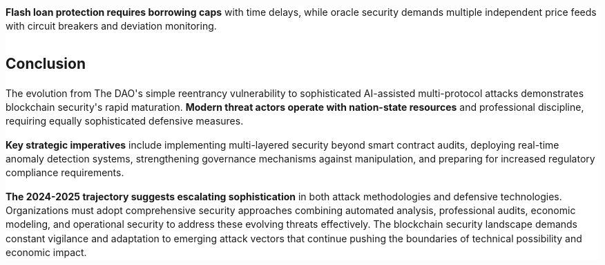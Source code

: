 **Flash loan protection requires borrowing caps** with time delays, while oracle security demands multiple independent price feeds with circuit breakers and deviation monitoring.

## Conclusion

The evolution from The DAO's simple reentrancy vulnerability to sophisticated AI-assisted multi-protocol attacks demonstrates blockchain security's rapid maturation. **Modern threat actors operate with nation-state resources** and professional discipline, requiring equally sophisticated defensive measures.

**Key strategic imperatives** include implementing multi-layered security beyond smart contract audits, deploying real-time anomaly detection systems, strengthening governance mechanisms against manipulation, and preparing for increased regulatory compliance requirements.

**The 2024-2025 trajectory suggests escalating sophistication** in both attack methodologies and defensive technologies. Organizations must adopt comprehensive security approaches combining automated analysis, professional audits, economic modeling, and operational security to address these evolving threats effectively. The blockchain security landscape demands constant vigilance and adaptation to emerging attack vectors that continue pushing the boundaries of technical possibility and economic impact.